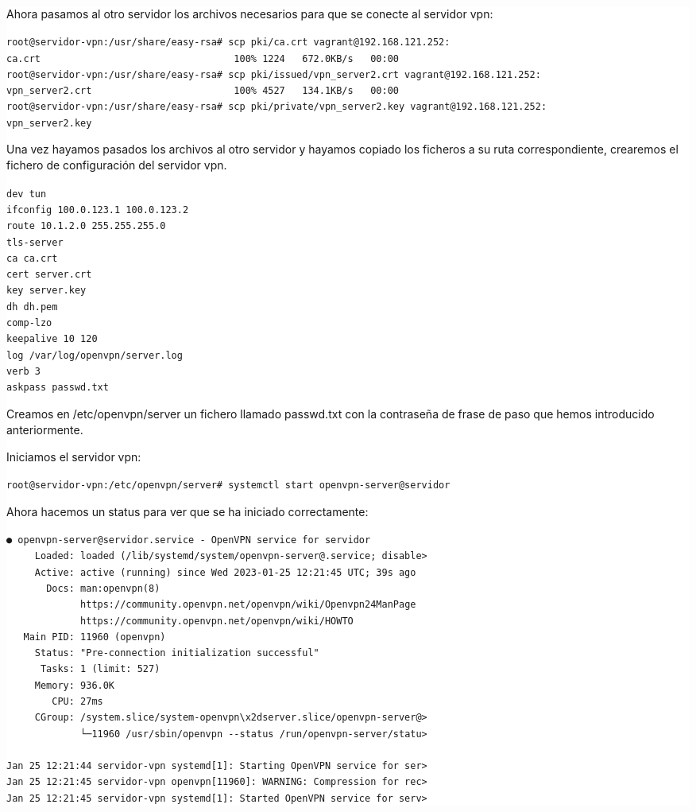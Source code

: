 Ahora pasamos al otro servidor los archivos necesarios para que se conecte al servidor vpn:

```txt
root@servidor-vpn:/usr/share/easy-rsa# scp pki/ca.crt vagrant@192.168.121.252:
ca.crt                                  100% 1224   672.0KB/s   00:00    
root@servidor-vpn:/usr/share/easy-rsa# scp pki/issued/vpn_server2.crt vagrant@192.168.121.252:
vpn_server2.crt                         100% 4527   134.1KB/s   00:00    
root@servidor-vpn:/usr/share/easy-rsa# scp pki/private/vpn_server2.key vagrant@192.168.121.252:
vpn_server2.key    
```

Una vez hayamos pasados los archivos al otro servidor y hayamos copiado los ficheros a su ruta correspondiente, crearemos el fichero de configuración del servidor vpn.


```txt
dev tun
ifconfig 100.0.123.1 100.0.123.2
route 10.1.2.0 255.255.255.0
tls-server
ca ca.crt
cert server.crt
key server.key
dh dh.pem
comp-lzo
keepalive 10 120
log /var/log/openvpn/server.log
verb 3
askpass passwd.txt
```

Creamos en /etc/openvpn/server un fichero llamado passwd.txt con la contraseña de frase de paso que hemos introducido anteriormente.

Iniciamos el servidor vpn:

```txt
root@servidor-vpn:/etc/openvpn/server# systemctl start openvpn-server@servidor
```

Ahora hacemos un status para ver que se ha iniciado correctamente:

```txt
● openvpn-server@servidor.service - OpenVPN service for servidor
     Loaded: loaded (/lib/systemd/system/openvpn-server@.service; disable>
     Active: active (running) since Wed 2023-01-25 12:21:45 UTC; 39s ago
       Docs: man:openvpn(8)
             https://community.openvpn.net/openvpn/wiki/Openvpn24ManPage
             https://community.openvpn.net/openvpn/wiki/HOWTO
   Main PID: 11960 (openvpn)
     Status: "Pre-connection initialization successful"
      Tasks: 1 (limit: 527)
     Memory: 936.0K
        CPU: 27ms
     CGroup: /system.slice/system-openvpn\x2dserver.slice/openvpn-server@>
             └─11960 /usr/sbin/openvpn --status /run/openvpn-server/statu>

Jan 25 12:21:44 servidor-vpn systemd[1]: Starting OpenVPN service for ser>
Jan 25 12:21:45 servidor-vpn openvpn[11960]: WARNING: Compression for rec>
Jan 25 12:21:45 servidor-vpn systemd[1]: Started OpenVPN service for serv>
```
